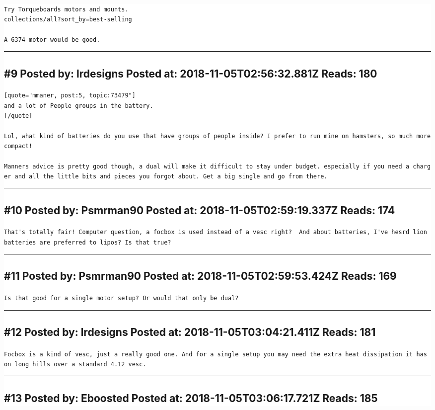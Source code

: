 ```
Try Torqueboards motors and mounts. 
collections/all?sort_by=best-selling

A 6374 motor would be good.
```

---
## \#9 Posted by: lrdesigns Posted at: 2018-11-05T02:56:32.881Z Reads: 180

```
[quote="mmaner, post:5, topic:73479"]
and a lot of People groups in the battery.
[/quote]

Lol, what kind of batteries do you use that have groups of people inside? I prefer to run mine on hamsters, so much more compact!

Manners advice is pretty good though, a dual will make it difficult to stay under budget. especially if you need a charger and all the little bits and pieces you forgot about. Get a big single and go from there.
```

---
## \#10 Posted by: Psmrman90 Posted at: 2018-11-05T02:59:19.337Z Reads: 174

```
That's totally fair! Computer question, a focbox is used instead of a vesc right?  And about batteries, I've hesrd lion batteries are preferred to lipos? Is that true?
```

---
## \#11 Posted by: Psmrman90 Posted at: 2018-11-05T02:59:53.424Z Reads: 169

```
Is that good for a single motor setup? Or would that only be dual?
```

---
## \#12 Posted by: lrdesigns Posted at: 2018-11-05T03:04:21.411Z Reads: 181

```
Focbox is a kind of vesc, just a really good one. And for a single setup you may need the extra heat dissipation it has on long hills over a standard 4.12 vesc.
```

---
## \#13 Posted by: Eboosted Posted at: 2018-11-05T03:06:17.721Z Reads: 185
